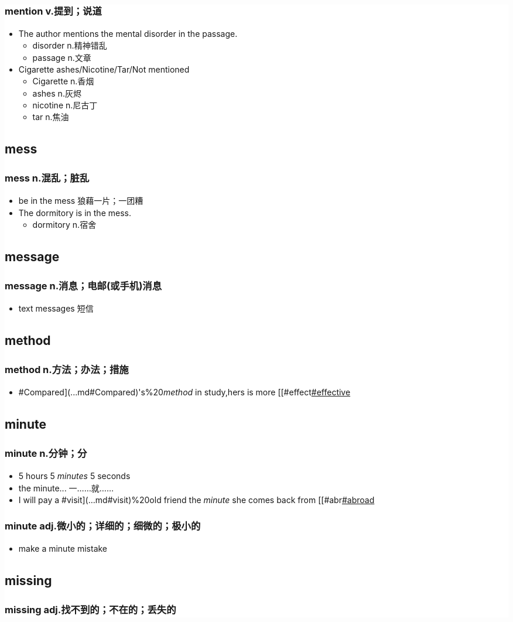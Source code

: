 ### mention v.提到；说道

- The author mentions the mental disorder in the passage.
	- disorder n.精神错乱
	- passage n.文章
- Cigarette ashes/Nicotine/Tar/Not mentioned
	- Cigarette n.香烟
	- ashes n.灰烬
	- nicotine n.尼古丁
	- tar n.焦油

## mess

### mess n.混乱；脏乱

- be in the mess 狼藉一片；一团糟
- The dormitory is in the mess.
	- dormitory n.宿舍

## message

### message n.消息；电邮(或手机)消息

- text messages 短信

## method

### method n.方法；办法；措施

- #Compared](.\..md#Compared)'s%20*method* in study,hers is more [[#effect[#effective](.\..md#effective)

## minute

### minute n.分钟；分

- 5 hours 5 *minutes* 5 seconds
- the minute... 一……就……
- I will pay a #visit](.\..md#visit)%20old friend the *minute* she comes back from [[#abr[#abroad](.\..md#abroad)

### minute adj.微小的；详细的；细微的；极小的

- make a minute mistake

## missing

### missing adj.找不到的；不在的；丢失的
